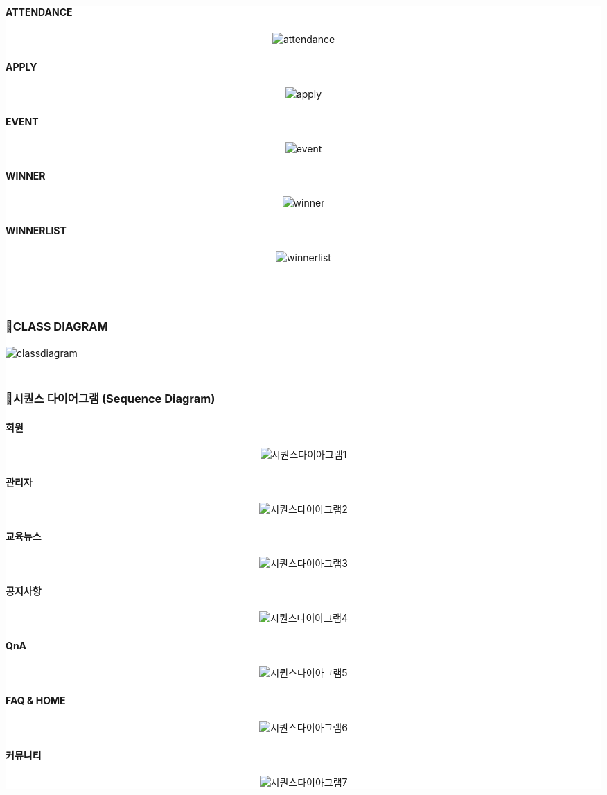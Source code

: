 #### ATTENDANCE
<p align="center"><img alt="attendance" src="https://github.com/ChunjaeTeam3/TeamProject3/assets/138674233/a6038b73-7c27-4a66-b216-c2f9fe10cd3c"></p>

#### APPLY
<p align="center"><img alt="apply" src="https://github.com/ChunjaeTeam3/TeamProject3/assets/138674233/cb61fb01-4768-4798-a534-0edbead3416a"></p>
                    
#### EVENT
<p align="center"><img alt="event" src="https://github.com/ChunjaeTeam3/TeamProject3/assets/138674233/e05b56d2-a19a-4704-b525-65ad424295d4"></p>
                    
#### WINNER
<p align="center"><img alt="winner" src="https://github.com/ChunjaeTeam3/TeamProject3/assets/138674233/fd08e7af-5061-4103-a1c1-c5e9c4f71e17"></p>
                    
#### WINNERLIST
<p align="center"><img alt="winnerlist" src="https://github.com/ChunjaeTeam3/TeamProject3/assets/138674233/0beb90a0-5d20-4cb7-a97b-2459361d1e40"></p>
<br><br>

### 📂CLASS DIAGRAM
![classdiagram](https://github.com/ChunjaeTeam3/TeamProject3/assets/138674233/70d52932-fbed-4b38-a99d-da1044a55987)
<br><br>

### 📂시퀀스 다이어그램 (Sequence Diagram)

#### 회원
<p align="center"><img alt="시퀀스다이아그램1" src="https://github.com/ChunjaeTeam3/TeamProject3/assets/138674233/c23d7e4d-74dc-4be4-bc9c-ee483b01b734"></p>

#### 관리자
<p align="center"><img alt="시퀀스다이아그램2" src="https://github.com/ChunjaeTeam3/TeamProject3/assets/138674233/1cc981cb-0743-40dd-ab87-457574e24ec6"></p>

#### 교육뉴스
<p align="center"><img alt="시퀀스다이아그램3" src="https://github.com/ChunjaeTeam3/TeamProject3/assets/138674233/0a95da73-c51b-47fc-868c-1ef49a67db3c"></p>

#### 공지사항
<p align="center"><img alt="시퀀스다이아그램4" src="https://github.com/ChunjaeTeam3/TeamProject3/assets/138674233/93e6a5ce-a106-4010-a208-f35cec71a539"></p>

#### QnA
<p align="center"><img alt="시퀀스다이아그램5" src="https://github.com/ChunjaeTeam3/TeamProject3/assets/138674233/abe77b6a-596d-4da4-9156-85820404a71f"></p>

#### FAQ & HOME
<p align="center"><img alt="시퀀스다이아그램6" src="https://github.com/ChunjaeTeam3/TeamProject3/assets/138674233/f4411160-4048-419f-b8dc-231e63f0ebae"></p>

#### 커뮤니티
<p align="center"><img alt="시퀀스다이아그램7" src="https://github.com/ChunjaeTeam3/TeamProject3/assets/138674233/cf3da737-b3af-4160-9a88-ca0c78b409fe"></p>
